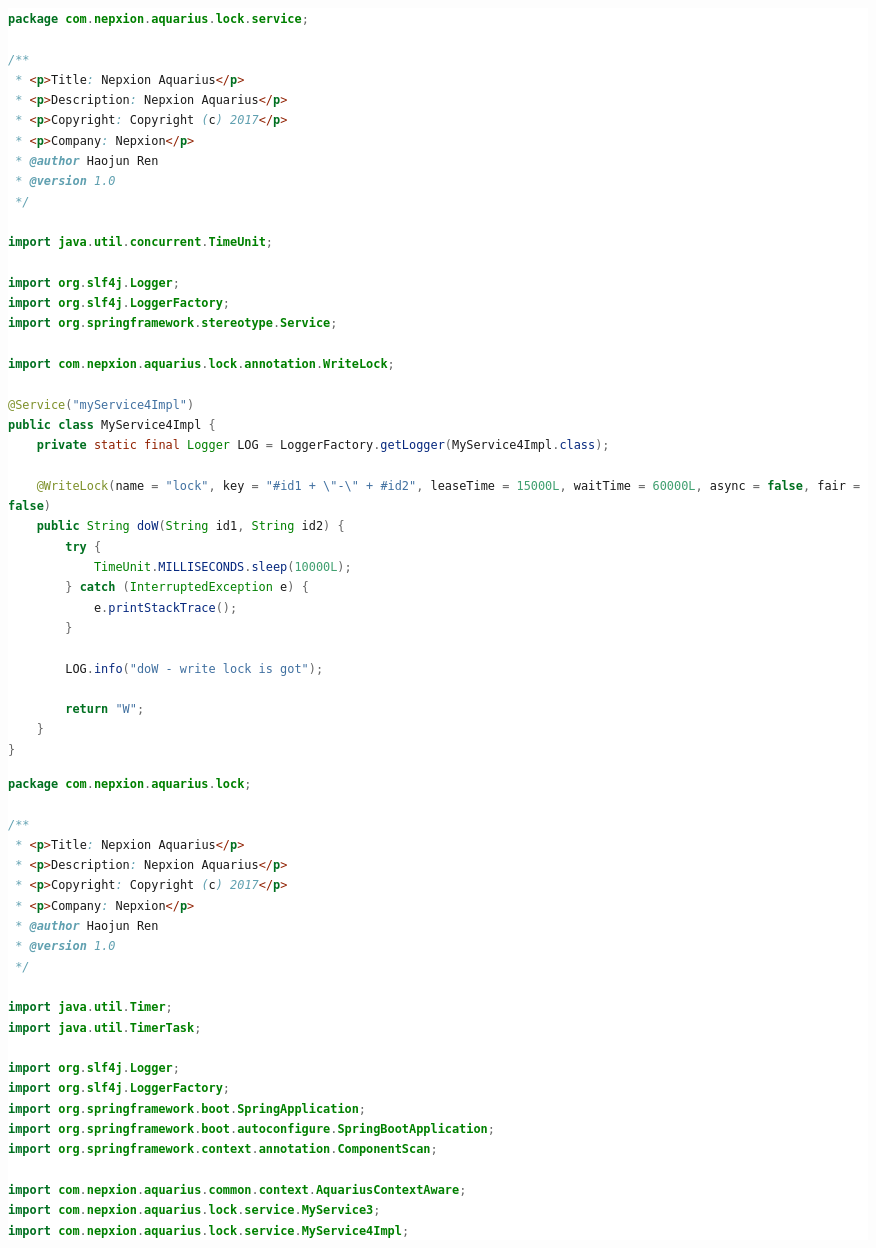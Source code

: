 ```java
package com.nepxion.aquarius.lock.service;

/**
 * <p>Title: Nepxion Aquarius</p>
 * <p>Description: Nepxion Aquarius</p>
 * <p>Copyright: Copyright (c) 2017</p>
 * <p>Company: Nepxion</p>
 * @author Haojun Ren
 * @version 1.0
 */

import java.util.concurrent.TimeUnit;

import org.slf4j.Logger;
import org.slf4j.LoggerFactory;
import org.springframework.stereotype.Service;

import com.nepxion.aquarius.lock.annotation.WriteLock;

@Service("myService4Impl")
public class MyService4Impl {
    private static final Logger LOG = LoggerFactory.getLogger(MyService4Impl.class);

    @WriteLock(name = "lock", key = "#id1 + \"-\" + #id2", leaseTime = 15000L, waitTime = 60000L, async = false, fair = false)
    public String doW(String id1, String id2) {
        try {
            TimeUnit.MILLISECONDS.sleep(10000L);
        } catch (InterruptedException e) {
            e.printStackTrace();
        }

        LOG.info("doW - write lock is got");

        return "W";
    }
}
```

```java
package com.nepxion.aquarius.lock;

/**
 * <p>Title: Nepxion Aquarius</p>
 * <p>Description: Nepxion Aquarius</p>
 * <p>Copyright: Copyright (c) 2017</p>
 * <p>Company: Nepxion</p>
 * @author Haojun Ren
 * @version 1.0
 */

import java.util.Timer;
import java.util.TimerTask;

import org.slf4j.Logger;
import org.slf4j.LoggerFactory;
import org.springframework.boot.SpringApplication;
import org.springframework.boot.autoconfigure.SpringBootApplication;
import org.springframework.context.annotation.ComponentScan;

import com.nepxion.aquarius.common.context.AquariusContextAware;
import com.nepxion.aquarius.lock.service.MyService3;
import com.nepxion.aquarius.lock.service.MyService4Impl;

```